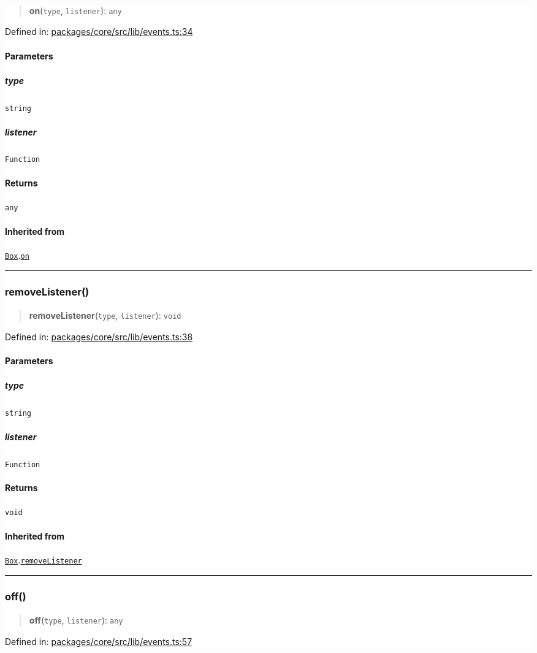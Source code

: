 > **on**(`type`, `listener`): `any`

Defined in: [packages/core/src/lib/events.ts:34](https://github.com/vdeantoni/unblessed/blob/cda5e27f3d59c079a4be779247045dff26f0e9d3/packages/core/src/lib/events.ts#L34)

#### Parameters

##### type

`string`

##### listener

`Function`

#### Returns

`any`

#### Inherited from

[`Box`](widgets.box.Class.Box.md).[`on`](widgets.box.Class.Box.md#on)

***

### removeListener()

> **removeListener**(`type`, `listener`): `void`

Defined in: [packages/core/src/lib/events.ts:38](https://github.com/vdeantoni/unblessed/blob/cda5e27f3d59c079a4be779247045dff26f0e9d3/packages/core/src/lib/events.ts#L38)

#### Parameters

##### type

`string`

##### listener

`Function`

#### Returns

`void`

#### Inherited from

[`Box`](widgets.box.Class.Box.md).[`removeListener`](widgets.box.Class.Box.md#removelistener)

***

### off()

> **off**(`type`, `listener`): `any`

Defined in: [packages/core/src/lib/events.ts:57](https://github.com/vdeantoni/unblessed/blob/cda5e27f3d59c079a4be779247045dff26f0e9d3/packages/core/src/lib/events.ts#L57)
